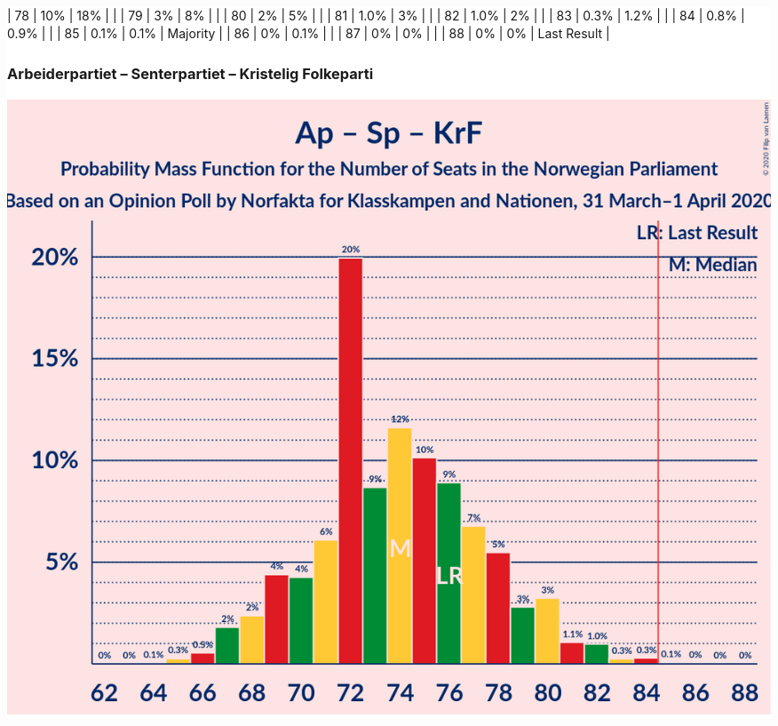 | 78 | 10% | 18% |  |
| 79 | 3% | 8% |  |
| 80 | 2% | 5% |  |
| 81 | 1.0% | 3% |  |
| 82 | 1.0% | 2% |  |
| 83 | 0.3% | 1.2% |  |
| 84 | 0.8% | 0.9% |  |
| 85 | 0.1% | 0.1% | Majority |
| 86 | 0% | 0.1% |  |
| 87 | 0% | 0% |  |
| 88 | 0% | 0% | Last Result |

### Arbeiderpartiet – Senterpartiet – Kristelig Folkeparti

![Graph with seats probability mass function not yet produced](2020-04-01-Norfakta-coalitions-seats-pmf-ap–sp–krf.png "Seats Probability Mass Function")
